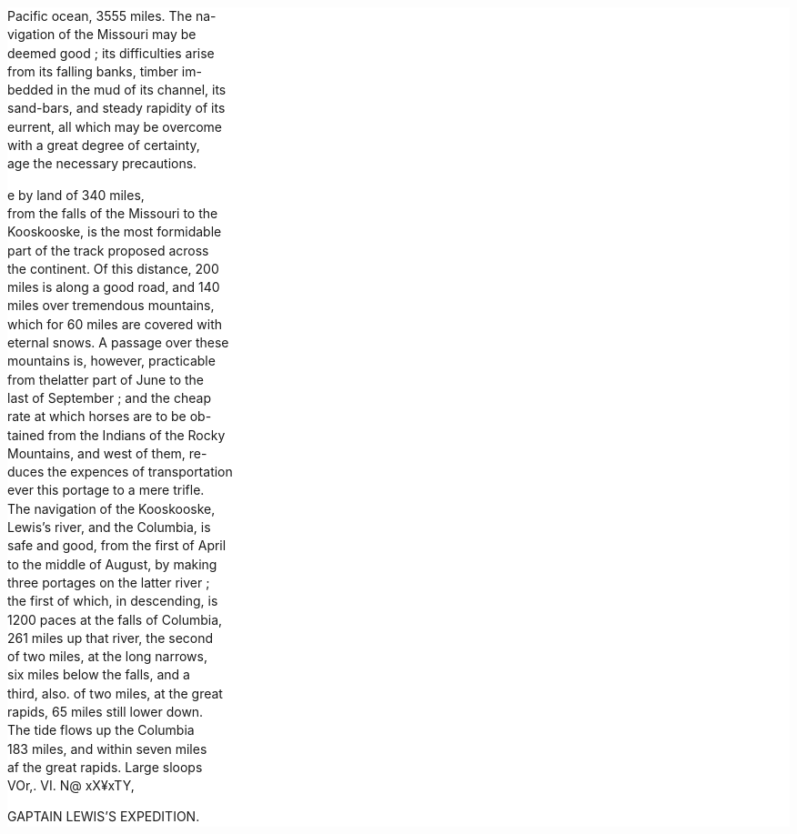 Pacific ocean, 3555 miles. The na-  
vigation of the Missouri may be  
deemed good ; its difficulties arise  
from its falling banks, timber im-  
bedded in the mud of its channel, its  
sand-bars, and steady rapidity of its  
eurrent, all which may be overcome  
with a great degree of certainty,  
age the necessary precautions.  
  
e by land of 340 miles,  
from the falls of the Missouri to the  
Kooskooske, is the most formidable  
part of the track proposed across  
the continent. Of this distance, 200  
miles is along a good road, and 140  
miles over tremendous mountains,  
which for 60 miles are covered with  
eternal snows. A passage over these  
mountains is, however, practicable  
from thelatter part of June to the  
last of September ; and the cheap  
rate at which horses are to be ob-  
tained from the Indians of the Rocky  
Mountains, and west of them, re-  
duces the expences of transportation  
ever this portage to a mere trifle.  
The navigation of the Kooskooske,  
Lewis’s river, and the Columbia, is  
safe and good, from the first of April  
to the middle of August, by making  
three portages on the latter river ;  
the first of which, in descending, is  
1200 paces at the falls of Columbia,  
261 miles up that river, the second  
of two miles, at the long narrows,  
six miles below the falls, and a  
third, also. of two miles, at the great  
rapids, 65 miles still lower down.  
The tide flows up the Columbia  
183 miles, and within seven miles  
af the great rapids. Large sloops  
VOr,. VI. N@ xX¥xTY,  
  
  
  
GAPTAIN LEWIS’S EXPEDITION.  
  
  
  
  
  
  
  
  
  
  